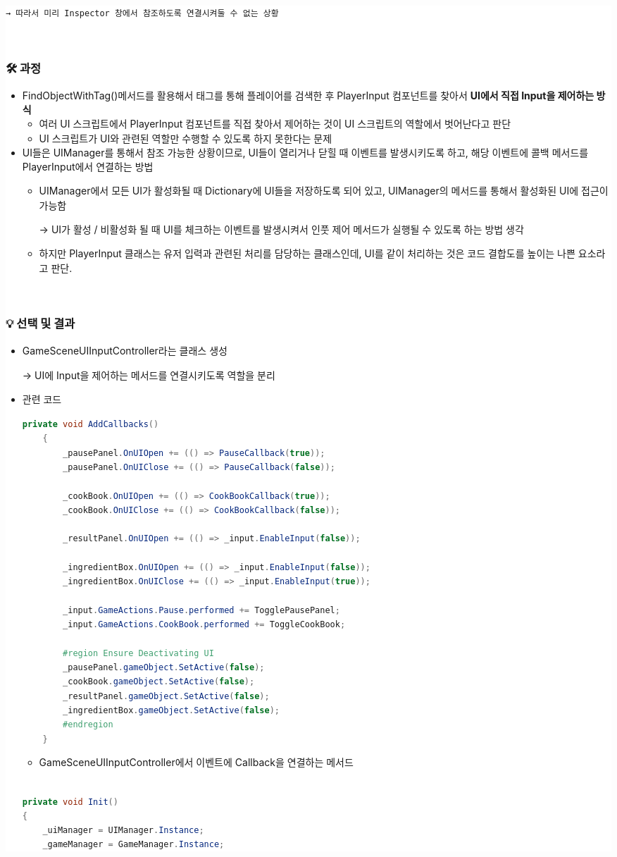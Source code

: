    → 따라서 미리 Inspector 창에서 참조하도록 연결시켜둘 수 없는 상황

<br>    

### **🛠️ 과정**

- FindObjectWithTag()메서드를 활용해서 태그를 통해 플레이어를 검색한 후 PlayerInput 컴포넌트를 찾아서 **UI에서 직접 Input을 제어하는 방식**
    - 여러 UI 스크립트에서 PlayerInput 컴포넌트를 직접 찾아서 제어하는 것이 UI 스크립트의 역할에서 벗어난다고 판단
    - UI 스크립트가 UI와 관련된 역할만 수행할 수 있도록 하지 못한다는 문제
- UI들은 UIManager를 통해서 참조 가능한 상황이므로, UI들이 열리거나 닫힐 때 이벤트를 발생시키도록 하고, 해당 이벤트에 콜백 메서드를 PlayerInput에서 연결하는 방법
    - UIManager에서 모든 UI가 활성화될 때 Dictionary에 UI들을 저장하도록 되어 있고, UIManager의 메서드를 통해서 활성화된 UI에 접근이 가능함
        
        → UI가 활성 / 비활성화 될 때 UI를 체크하는 이벤트를 발생시켜서 인풋 제어 메서드가 실행될 수 있도록 하는 방법 생각
        
    - 하지만 PlayerInput 클래스는 유저 입력과 관련된 처리를 담당하는 클래스인데, UI를 같이 처리하는 것은 코드 결합도를 높이는 나쁜 요소라고 판단.

<br>

### **💡 선택** 및 결과

- GameSceneUIInputController라는 클래스 생성
    
    → UI에 Input을 제어하는 메서드를 연결시키도록 역할을 분리
    
- 관련 코드
    
    ```csharp
    private void AddCallbacks()
        {
            _pausePanel.OnUIOpen += (() => PauseCallback(true));
            _pausePanel.OnUIClose += (() => PauseCallback(false));
    
            _cookBook.OnUIOpen += (() => CookBookCallback(true));
            _cookBook.OnUIClose += (() => CookBookCallback(false));
    
            _resultPanel.OnUIOpen += (() => _input.EnableInput(false));
    
            _ingredientBox.OnUIOpen += (() => _input.EnableInput(false));
            _ingredientBox.OnUIClose += (() => _input.EnableInput(true));
    
            _input.GameActions.Pause.performed += TogglePausePanel;
            _input.GameActions.CookBook.performed += ToggleCookBook;
    
            #region Ensure Deactivating UI
            _pausePanel.gameObject.SetActive(false);
            _cookBook.gameObject.SetActive(false);
            _resultPanel.gameObject.SetActive(false);
            _ingredientBox.gameObject.SetActive(false);
            #endregion
        }
    ```
    
    - GameSceneUIInputController에서 이벤트에 Callback을 연결하는 메서드

    <br>

  
    ```csharp
    private void Init()
    {
        _uiManager = UIManager.Instance;
        _gameManager = GameManager.Instance;
    